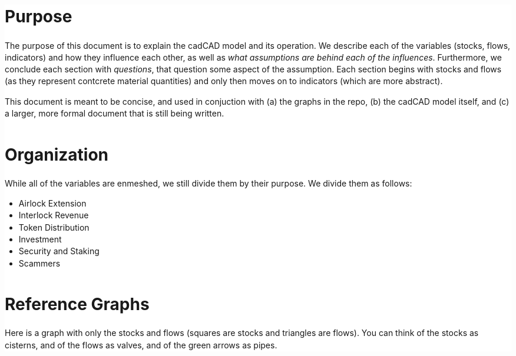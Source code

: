 # Purpose

The purpose of this document is to explain the cadCAD model and its operation.
We describe each of the variables (stocks, flows, indicators) and how they
influence each other, as well as _what assumptions are behind each of the
influences_. Furthermore, we conclude each section with _questions_,
that question some aspect of the assumption. Each section begins with
stocks and flows (as they represent contcrete material quantities)
and only then moves on to indicators (which are more abstract).

This document is meant to be concise, and used in conjuction with
(a) the graphs in the repo, (b) the cadCAD model itself, and (c)
a larger, more formal document that is still being written.

# Organization

While all of the variables are enmeshed, we still divide them by their
purpose. We divide them as follows:

  * Airlock Extension
  * Interlock Revenue
  * Token Distribution
  * Investment
  * Security and Staking
  * Scammers

# Reference Graphs

Here is a graph with only the stocks and flows (squares are stocks and
triangles are flows). You can think of the stocks as cisterns, and of the flows
as valves, and of the green arrows as pipes.
